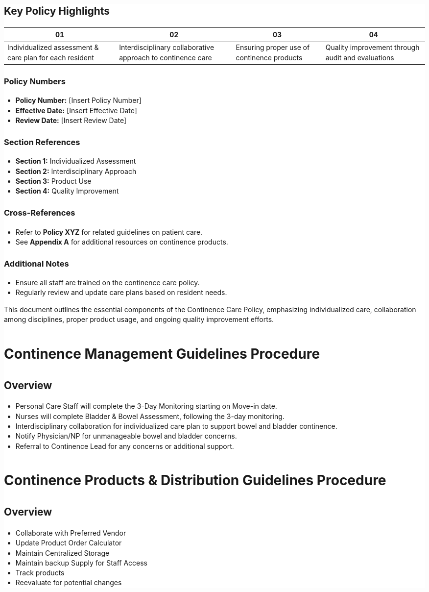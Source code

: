 ## Key Policy Highlights

| 01 | 02 | 03 | 04 |
|----|----|----|----|
| Individualized assessment & care plan for each resident | Interdisciplinary collaborative approach to continence care | Ensuring proper use of continence products | Quality improvement through audit and evaluations |

### Policy Numbers
- **Policy Number:** [Insert Policy Number]
- **Effective Date:** [Insert Effective Date]
- **Review Date:** [Insert Review Date]

### Section References
- **Section 1:** Individualized Assessment
- **Section 2:** Interdisciplinary Approach
- **Section 3:** Product Use
- **Section 4:** Quality Improvement

### Cross-References
- Refer to **Policy XYZ** for related guidelines on patient care.
- See **Appendix A** for additional resources on continence products.

### Additional Notes
- Ensure all staff are trained on the continence care policy.
- Regularly review and update care plans based on resident needs.

This document outlines the essential components of the Continence Care Policy, emphasizing individualized care, collaboration among disciplines, proper product usage, and ongoing quality improvement efforts.

# Continence Management Guidelines Procedure

## Overview

- Personal Care Staff will complete the 3-Day Monitoring starting on Move-in date.
- Nurses will complete Bladder & Bowel Assessment, following the 3-day monitoring.
- Interdisciplinary collaboration for individualized care plan to support bowel and bladder continence.
- Notify Physician/NP for unmanageable bowel and bladder concerns.
- Referral to Continence Lead for any concerns or additional support.

# Continence Products & Distribution Guidelines Procedure

## Overview
- Collaborate with Preferred Vendor
- Update Product Order Calculator
- Maintain Centralized Storage
- Maintain backup Supply for Staff Access
- Track products
- Reevaluate for potential changes
